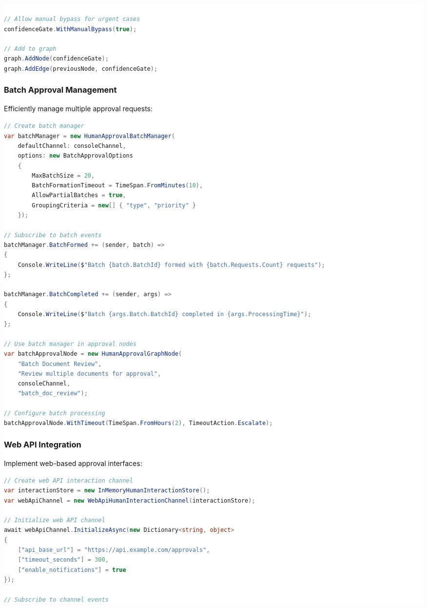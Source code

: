 ```csharp

// Allow manual bypass for urgent cases
confidenceGate.WithManualBypass(true);

// Add to graph
graph.AddNode(confidenceGate);
graph.AddEdge(previousNode, confidenceGate);
```

### Batch Approval Management

Efficiently manage multiple approval requests:

```csharp
// Create batch manager
var batchManager = new HumanApprovalBatchManager(
    defaultChannel: consoleChannel,
    options: new BatchApprovalOptions
    {
        MaxBatchSize = 20,
        BatchFormationTimeout = TimeSpan.FromMinutes(10),
        AllowPartialBatches = true,
        GroupingCriteria = new[] { "type", "priority" }
    });

// Subscribe to batch events
batchManager.BatchFormed += (sender, batch) =>
{
    Console.WriteLine($"Batch {batch.BatchId} formed with {batch.Requests.Count} requests");
};

batchManager.BatchCompleted += (sender, args) =>
{
    Console.WriteLine($"Batch {args.Batch.BatchId} completed in {args.ProcessingTime}");
};

// Use batch manager in approval nodes
var batchApprovalNode = new HumanApprovalGraphNode(
    "Batch Document Review",
    "Review multiple documents for approval",
    consoleChannel,
    "batch_doc_review");

// Configure batch processing
batchApprovalNode.WithTimeout(TimeSpan.FromHours(2), TimeoutAction.Escalate);
```

### Web API Integration

Implement web-based approval interfaces:

```csharp
// Create web API interaction channel
var interactionStore = new InMemoryHumanInteractionStore();
var webApiChannel = new WebApiHumanInteractionChannel(interactionStore);

// Initialize web API channel
await webApiChannel.InitializeAsync(new Dictionary<string, object>
{
    ["api_base_url"] = "https://api.example.com/approvals",
    ["timeout_seconds"] = 300,
    ["enable_notifications"] = true
});

// Subscribe to channel events
```